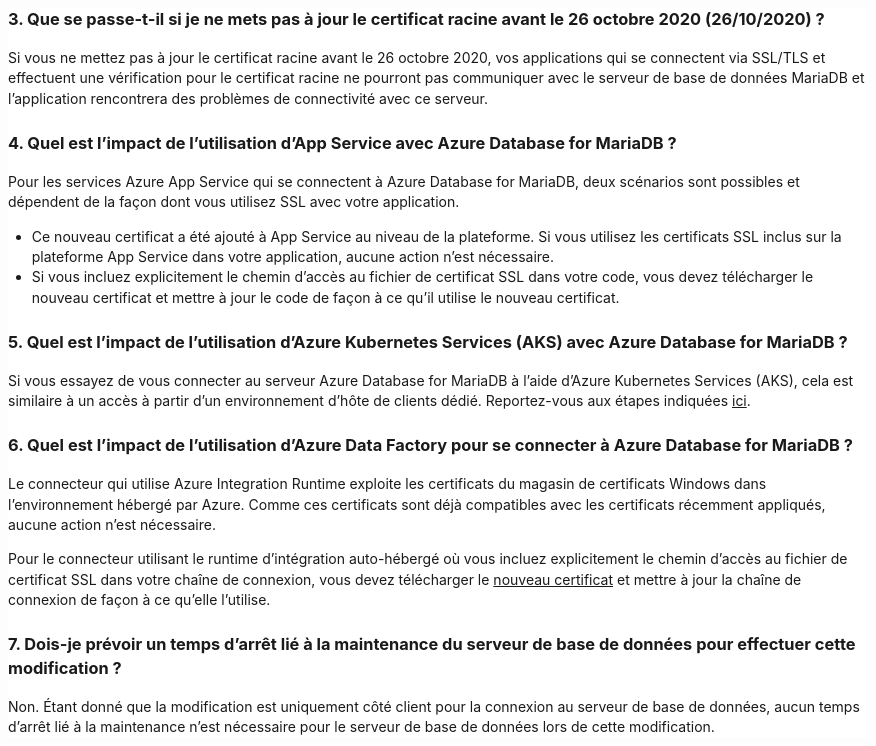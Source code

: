 ### <a name="3-what-will-happen-if-i-do-not-update-the-root-certificate-before-october-26-2020-10262020"></a>3. Que se passe-t-il si je ne mets pas à jour le certificat racine avant le 26 octobre 2020 (26/10/2020) ?
Si vous ne mettez pas à jour le certificat racine avant le 26 octobre 2020, vos applications qui se connectent via SSL/TLS et effectuent une vérification pour le certificat racine ne pourront pas communiquer avec le serveur de base de données MariaDB et l’application rencontrera des problèmes de connectivité avec ce serveur.

### <a name="4-what-is-the-impact-if-using-app-service-with-azure-database-for-mariadb"></a>4. Quel est l’impact de l’utilisation d’App Service avec Azure Database for MariaDB ?
Pour les services Azure App Service qui se connectent à Azure Database for MariaDB, deux scénarios sont possibles et dépendent de la façon dont vous utilisez SSL avec votre application.
*   Ce nouveau certificat a été ajouté à App Service au niveau de la plateforme. Si vous utilisez les certificats SSL inclus sur la plateforme App Service dans votre application, aucune action n’est nécessaire.
*   Si vous incluez explicitement le chemin d’accès au fichier de certificat SSL dans votre code, vous devez télécharger le nouveau certificat et mettre à jour le code de façon à ce qu’il utilise le nouveau certificat.

### <a name="5-what-is-the-impact-if-using-azure-kubernetes-services-aks-with-azure-database-for-mariadb"></a>5. Quel est l’impact de l’utilisation d’Azure Kubernetes Services (AKS) avec Azure Database for MariaDB ?
Si vous essayez de vous connecter au serveur Azure Database for MariaDB à l’aide d’Azure Kubernetes Services (AKS), cela est similaire à un accès à partir d’un environnement d’hôte de clients dédié. Reportez-vous aux étapes indiquées [ici](../aks/ingress-own-tls.md).

### <a name="6-what-is-the-impact-if-using-azure-data-factory-to-connect-to-azure-database-for-mariadb"></a>6. Quel est l’impact de l’utilisation d’Azure Data Factory pour se connecter à Azure Database for MariaDB ?
Le connecteur qui utilise Azure Integration Runtime exploite les certificats du magasin de certificats Windows dans l’environnement hébergé par Azure. Comme ces certificats sont déjà compatibles avec les certificats récemment appliqués, aucune action n’est nécessaire.

Pour le connecteur utilisant le runtime d’intégration auto-hébergé où vous incluez explicitement le chemin d’accès au fichier de certificat SSL dans votre chaîne de connexion, vous devez télécharger le [nouveau certificat](https://cacerts.digicert.com/DigiCertGlobalRootG2.crt.pem) et mettre à jour la chaîne de connexion de façon à ce qu’elle l’utilise.

### <a name="7-do-i-need-to-plan-a-database-server-maintenance-downtime-for-this-change"></a>7. Dois-je prévoir un temps d’arrêt lié à la maintenance du serveur de base de données pour effectuer cette modification ?
Non. Étant donné que la modification est uniquement côté client pour la connexion au serveur de base de données, aucun temps d’arrêt lié à la maintenance n’est nécessaire pour le serveur de base de données lors de cette modification.
